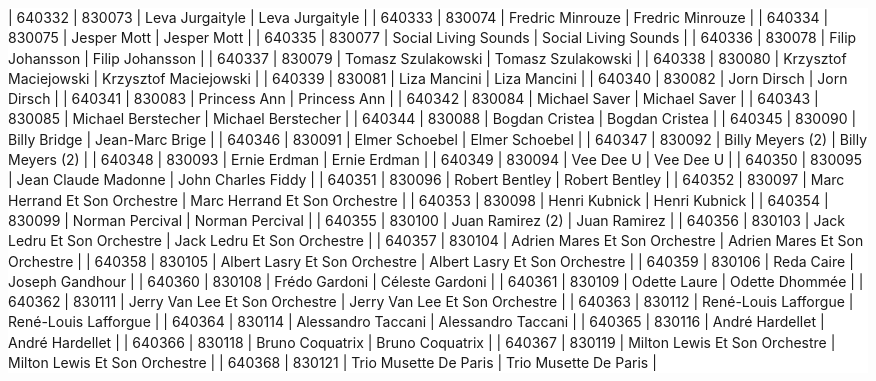 | 640332 | 830073 | Leva Jurgaityle | Leva Jurgaityle |
| 640333 | 830074 | Fredric Minrouze | Fredric Minrouze |
| 640334 | 830075 | Jesper Mott | Jesper Mott |
| 640335 | 830077 | Social Living Sounds | Social Living Sounds |
| 640336 | 830078 | Filip Johansson | Filip Johansson |
| 640337 | 830079 | Tomasz Szulakowski | Tomasz Szulakowski |
| 640338 | 830080 | Krzysztof Maciejowski | Krzysztof Maciejowski |
| 640339 | 830081 | Liza Mancini | Liza Mancini |
| 640340 | 830082 | Jorn Dirsch | Jorn Dirsch |
| 640341 | 830083 | Princess Ann | Princess Ann |
| 640342 | 830084 | Michael Saver | Michael Saver |
| 640343 | 830085 | Michael Berstecher | Michael Berstecher |
| 640344 | 830088 | Bogdan Cristea | Bogdan Cristea |
| 640345 | 830090 | Billy Bridge | Jean-Marc Brige |
| 640346 | 830091 | Elmer Schoebel | Elmer Schoebel |
| 640347 | 830092 | Billy Meyers (2) | Billy Meyers (2) |
| 640348 | 830093 | Ernie Erdman | Ernie Erdman |
| 640349 | 830094 | Vee Dee U | Vee Dee U |
| 640350 | 830095 | Jean Claude Madonne | John Charles Fiddy |
| 640351 | 830096 | Robert Bentley | Robert Bentley |
| 640352 | 830097 | Marc Herrand Et Son Orchestre | Marc Herrand Et Son Orchestre |
| 640353 | 830098 | Henri Kubnick | Henri Kubnick |
| 640354 | 830099 | Norman Percival | Norman Percival |
| 640355 | 830100 | Juan Ramirez (2) | Juan Ramirez |
| 640356 | 830103 | Jack Ledru Et Son Orchestre | Jack Ledru Et Son Orchestre |
| 640357 | 830104 | Adrien Mares Et Son Orchestre | Adrien Mares Et Son Orchestre |
| 640358 | 830105 | Albert Lasry Et Son Orchestre | Albert Lasry Et Son Orchestre |
| 640359 | 830106 | Reda Caire | Joseph Gandhour |
| 640360 | 830108 | Frédo Gardoni | Céleste Gardoni |
| 640361 | 830109 | Odette Laure | Odette Dhommée |
| 640362 | 830111 | Jerry Van Lee Et Son Orchestre | Jerry Van Lee Et Son Orchestre |
| 640363 | 830112 | René-Louis Lafforgue | René-Louis Lafforgue |
| 640364 | 830114 | Alessandro Taccani | Alessandro Taccani |
| 640365 | 830116 | André Hardellet | André Hardellet |
| 640366 | 830118 | Bruno Coquatrix | Bruno Coquatrix |
| 640367 | 830119 | Milton Lewis Et Son Orchestre | Milton Lewis Et Son Orchestre |
| 640368 | 830121 | Trio Musette De Paris | Trio Musette De Paris |